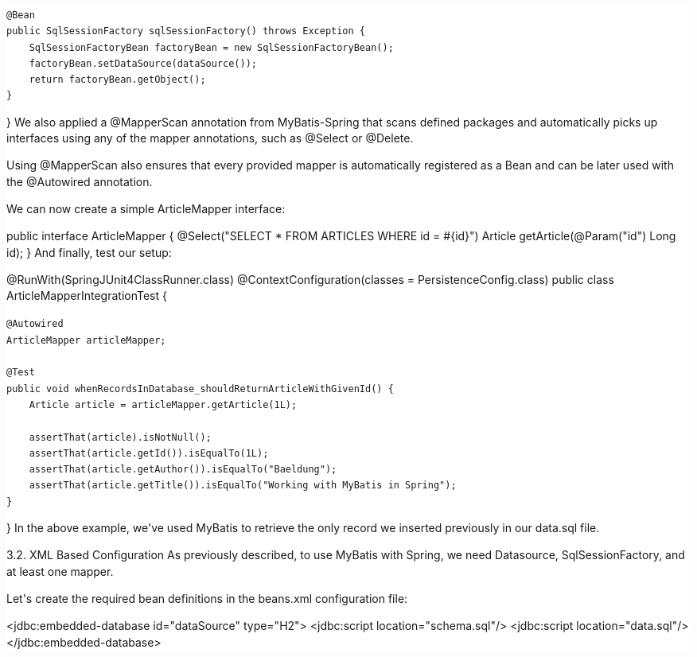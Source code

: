     @Bean
    public SqlSessionFactory sqlSessionFactory() throws Exception {
        SqlSessionFactoryBean factoryBean = new SqlSessionFactoryBean();
        factoryBean.setDataSource(dataSource());
        return factoryBean.getObject();
    }
}
We also applied a @MapperScan annotation from MyBatis-Spring that scans defined packages and automatically picks up interfaces using any of the mapper annotations, such as @Select or @Delete.

Using @MapperScan also ensures that every provided mapper is automatically registered as a Bean and can be later used with the @Autowired annotation.

We can now create a simple ArticleMapper interface:

public interface ArticleMapper {
@Select("SELECT * FROM ARTICLES WHERE id = #{id}")
Article getArticle(@Param("id") Long id);
}
And finally, test our setup:

@RunWith(SpringJUnit4ClassRunner.class)
@ContextConfiguration(classes = PersistenceConfig.class)
public class ArticleMapperIntegrationTest {

    @Autowired
    ArticleMapper articleMapper;

    @Test
    public void whenRecordsInDatabase_shouldReturnArticleWithGivenId() {
        Article article = articleMapper.getArticle(1L);

        assertThat(article).isNotNull();
        assertThat(article.getId()).isEqualTo(1L);
        assertThat(article.getAuthor()).isEqualTo("Baeldung");
        assertThat(article.getTitle()).isEqualTo("Working with MyBatis in Spring");
    }
}
In the above example, we've used MyBatis to retrieve the only record we inserted previously in our data.sql file.

3.2. XML Based Configuration
As previously described, to use MyBatis with Spring, we need Datasource, SqlSessionFactory, and at least one mapper.

Let's create the required bean definitions in the beans.xml configuration file:

<jdbc:embedded-database id="dataSource" type="H2">
<jdbc:script location="schema.sql"/>
<jdbc:script location="data.sql"/>
</jdbc:embedded-database>

<bean id="sqlSessionFactory" class="org.mybatis.spring.SqlSessionFactoryBean">
    <property name="dataSource" ref="dataSource" />
</bean>
